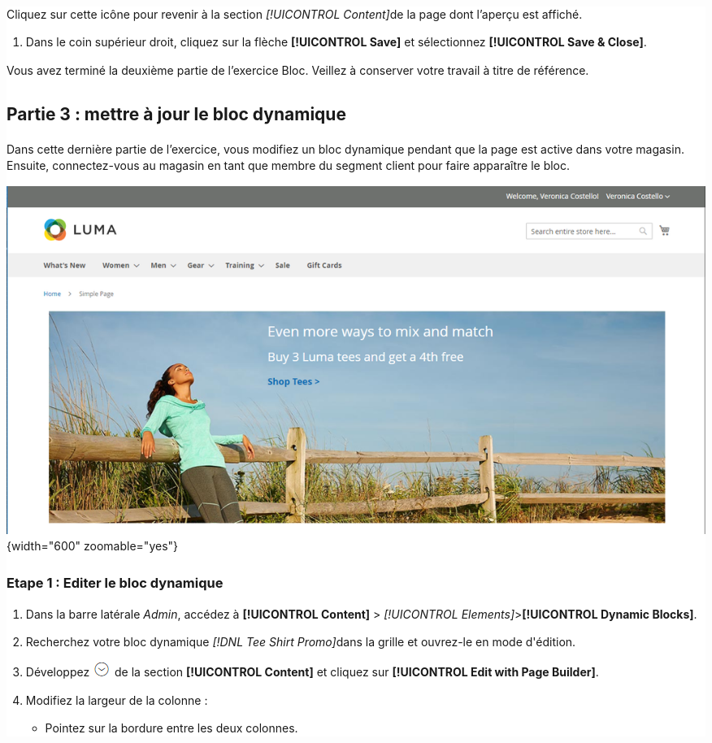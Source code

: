    Cliquez sur cette icône pour revenir à la section _[!UICONTROL Content]_&#x200B;de la page dont l’aperçu est affiché.

1. Dans le coin supérieur droit, cliquez sur la flèche **[!UICONTROL Save]** et sélectionnez **[!UICONTROL Save & Close]**.

Vous avez terminé la deuxième partie de l’exercice Bloc. Veillez à conserver votre travail à titre de référence.

## Partie 3 : mettre à jour le bloc dynamique

Dans cette dernière partie de l’exercice, vous modifiez un bloc dynamique pendant que la page est active dans votre magasin. Ensuite, connectez-vous au magasin en tant que membre du segment client pour faire apparaître le bloc.

![Exemple de bloc dynamique dans le storefront](./assets/pb-tutorial2-dynamic-block-storefront.png){width="600" zoomable="yes"}

### Etape 1 : Editer le bloc dynamique

1. Dans la barre latérale _Admin_, accédez à **[!UICONTROL Content]** > _[!UICONTROL Elements]_>**[!UICONTROL Dynamic Blocks]**.

1. Recherchez votre bloc dynamique _[!DNL Tee Shirt Promo]_&#x200B;dans la grille et ouvrez-le en mode d&#39;édition.

1. Développez ![Sélecteur d’extension](../assets/icon-display-expand.png) de la section **[!UICONTROL Content]** et cliquez sur **[!UICONTROL Edit with Page Builder]**.

1. Modifiez la largeur de la colonne :

   - Pointez sur la bordure entre les deux colonnes.


[1]: https://developers.google.com/maps/documentation/javascript/get-api-key